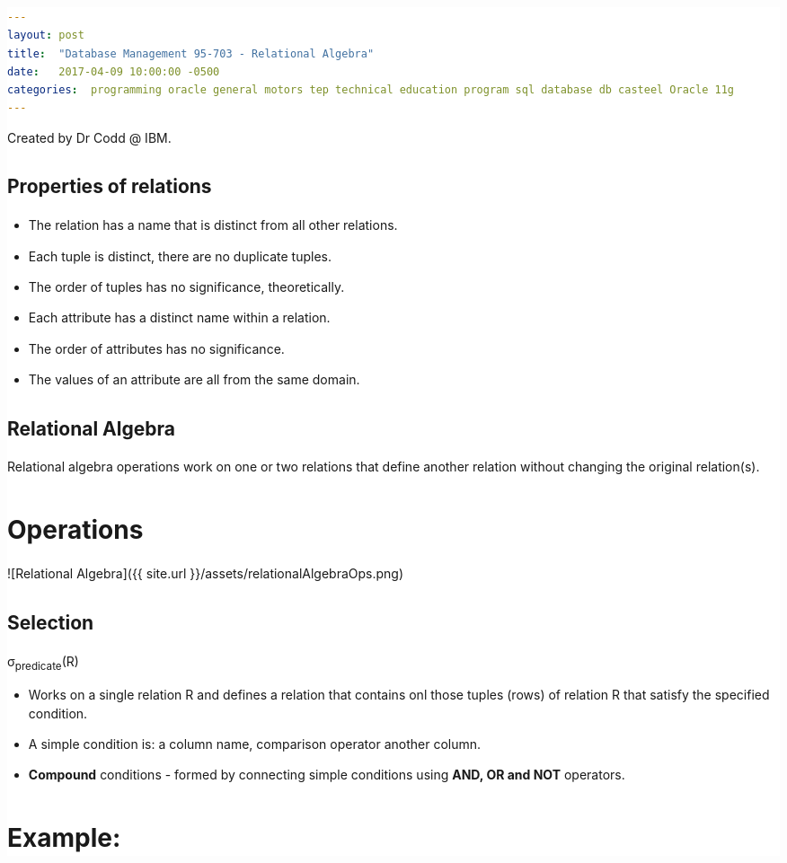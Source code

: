 ```yaml
---
layout: post
title:  "Database Management 95-703 - Relational Algebra"
date:   2017-04-09 10:00:00 -0500
categories:  programming oracle general motors tep technical education program sql database db casteel Oracle 11g
---
```



Created by Dr Codd @ IBM.

## Properties of relations

- The relation has a name that is distinct from all other relations.

- Each tuple is distinct, there are no duplicate tuples.

- The order of tuples has no significance, theoretically.

- Each attribute has a distinct name within a relation.

- The order of attributes has no significance.

- The values of an attribute are all from the same domain.

## Relational Algebra

Relational algebra operations work on one or two relations that define another relation without changing the original
relation(s).

# Operations

![Relational Algebra]({{ site.url }}/assets/relationalAlgebraOps.png)

## Selection

σ<sub>predicate</sub>(R)

- Works on a single relation R and defines a relation that contains onl those tuples (rows) of relation R that satisfy
the specified condition.

- A simple condition is:
a column name, comparison operator another column.

- **Compound** conditions - formed by connecting simple conditions using **AND, OR and NOT** operators.

# Example:
